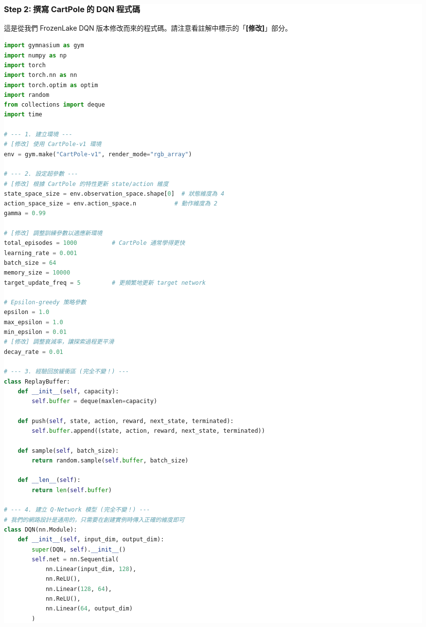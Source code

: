 ### Step 2: 撰寫 CartPole 的 DQN 程式碼

這是從我們 FrozenLake DQN 版本修改而來的程式碼。請注意看註解中標示的「**[修改]**」部分。

```python
import gymnasium as gym
import numpy as np
import torch
import torch.nn as nn
import torch.optim as optim
import random
from collections import deque
import time

# --- 1. 建立環境 ---
# [修改] 使用 CartPole-v1 環境
env = gym.make("CartPole-v1", render_mode="rgb_array") 

# --- 2. 設定超參數 ---
# [修改] 根據 CartPole 的特性更新 state/action 維度
state_space_size = env.observation_space.shape[0]  # 狀態維度為 4
action_space_size = env.action_space.n           # 動作維度為 2
gamma = 0.99

# [修改] 調整訓練參數以適應新環境
total_episodes = 1000          # CartPole 通常學得更快
learning_rate = 0.001
batch_size = 64
memory_size = 10000
target_update_freq = 5         # 更頻繁地更新 target network

# Epsilon-greedy 策略參數
epsilon = 1.0
max_epsilon = 1.0
min_epsilon = 0.01
# [修改] 調整衰減率，讓探索過程更平滑
decay_rate = 0.01

# --- 3. 經驗回放緩衝區 (完全不變！) ---
class ReplayBuffer:
    def __init__(self, capacity):
        self.buffer = deque(maxlen=capacity)

    def push(self, state, action, reward, next_state, terminated):
        self.buffer.append((state, action, reward, next_state, terminated))

    def sample(self, batch_size):
        return random.sample(self.buffer, batch_size)

    def __len__(self):
        return len(self.buffer)

# --- 4. 建立 Q-Network 模型 (完全不變！) ---
# 我們的網路設計是通用的，只需要在創建實例時傳入正確的維度即可
class DQN(nn.Module):
    def __init__(self, input_dim, output_dim):
        super(DQN, self).__init__()
        self.net = nn.Sequential(
            nn.Linear(input_dim, 128),
            nn.ReLU(),
            nn.Linear(128, 64),
            nn.ReLU(),
            nn.Linear(64, output_dim)
        )
```